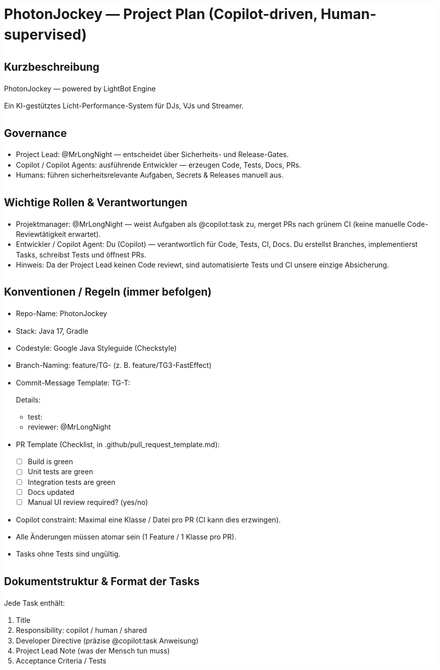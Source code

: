 # PhotonJockey — Project Plan (Copilot-driven, Human-supervised)

Kurzbeschreibung
----------------
PhotonJockey — powered by LightBot Engine

Ein KI-gestütztes Licht-Performance-System für DJs, VJs und Streamer.

Governance
----------
- Project Lead: @MrLongNight — entscheidet über Sicherheits- und Release-Gates.
- Copilot / Copilot Agents: ausführende Entwickler — erzeugen Code, Tests, Docs, PRs.
- Humans: führen sicherheitsrelevante Aufgaben, Secrets & Releases manuell aus.

Wichtige Rollen & Verantwortungen
--------------------------------
- Projektmanager: @MrLongNight — weist Aufgaben als @copilot:task zu, merget PRs nach grünem CI (keine manuelle Code-Reviewtätigkeit erwartet).
- Entwickler / Copilot Agent: Du (Copilot) — verantwortlich für Code, Tests, CI, Docs. Du erstellst Branches, implementierst Tasks, schreibst Tests und öffnest PRs.
- Hinweis: Da der Project Lead keinen Code reviewt, sind automatisierte Tests und CI unsere einzige Absicherung.

Konventionen / Regeln (immer befolgen)
-------------------------------------
- Repo-Name: PhotonJockey
- Stack: Java 17, Gradle
- Codestyle: Google Java Styleguide (Checkstyle)
- Branch-Naming: feature/TG<group>-<short> (z. B. feature/TG3-FastEffect)
- Commit-Message Template:
  TG<group>-T<task>: <short description>

  Details:
  - test: <test-id>
  - reviewer: @MrLongNight

- PR Template (Checklist, in .github/pull_request_template.md):
  - [ ] Build is green
  - [ ] Unit tests are green
  - [ ] Integration tests are green
  - [ ] Docs updated
  - [ ] Manual UI review required? (yes/no)

- Copilot constraint: Maximal eine Klasse / Datei pro PR (CI kann dies erzwingen).
- Alle Änderungen müssen atomar sein (1 Feature / 1 Klasse pro PR).
- Tasks ohne Tests sind ungültig.

Dokumentstruktur & Format der Tasks
----------------------------------
Jede Task enthält:
1. Title
2. Responsibility: copilot / human / shared
3. Developer Directive (präzise @copilot:task Anweisung)
4. Project Lead Note (was der Mensch tun muss)
5. Acceptance Criteria / Tests
